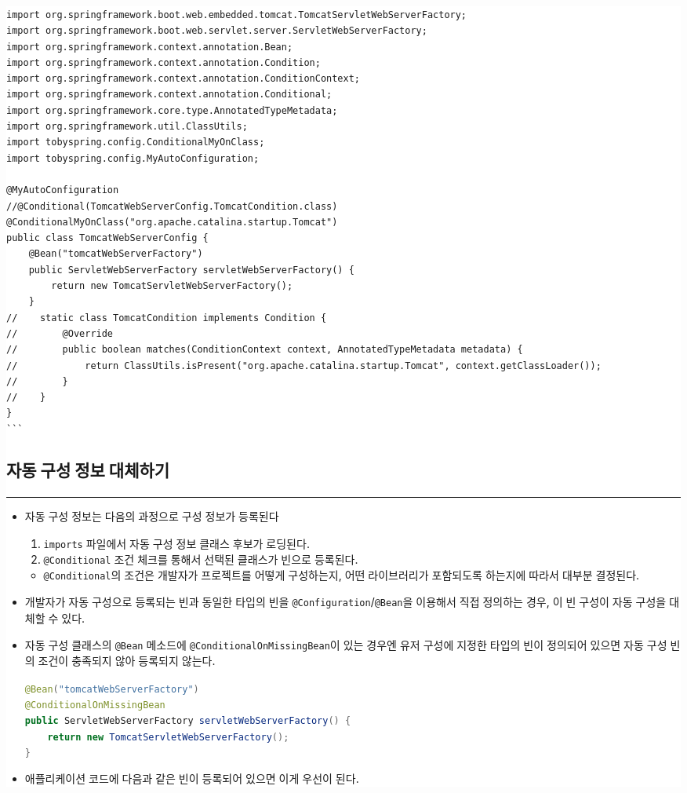     import org.springframework.boot.web.embedded.tomcat.TomcatServletWebServerFactory;
    import org.springframework.boot.web.servlet.server.ServletWebServerFactory;
    import org.springframework.context.annotation.Bean;
    import org.springframework.context.annotation.Condition;
    import org.springframework.context.annotation.ConditionContext;
    import org.springframework.context.annotation.Conditional;
    import org.springframework.core.type.AnnotatedTypeMetadata;
    import org.springframework.util.ClassUtils;
    import tobyspring.config.ConditionalMyOnClass;
    import tobyspring.config.MyAutoConfiguration;
    
    @MyAutoConfiguration
    //@Conditional(TomcatWebServerConfig.TomcatCondition.class)
    @ConditionalMyOnClass("org.apache.catalina.startup.Tomcat")
    public class TomcatWebServerConfig {
        @Bean("tomcatWebServerFactory")
        public ServletWebServerFactory servletWebServerFactory() {
            return new TomcatServletWebServerFactory();
        }
    //    static class TomcatCondition implements Condition {
    //        @Override
    //        public boolean matches(ConditionContext context, AnnotatedTypeMetadata metadata) {
    //            return ClassUtils.isPresent("org.apache.catalina.startup.Tomcat", context.getClassLoader());
    //        }
    //    }
    }
    ```
    

## **자동 구성 정보 대체하기**

---

- 자동 구성 정보는 다음의 과정으로 구성 정보가 등록된다
    1. `imports` 파일에서 자동 구성 정보 클래스 후보가 로딩된다.
    2. `@Conditional` 조건 체크를 통해서 선택된 클래스가 빈으로 등록된다.
    - `@Conditional`의 조건은 개발자가 프로젝트를 어떻게 구성하는지, 어떤 라이브러리가 포함되도록 하는지에 따라서 대부분 결정된다.

- 개발자가 자동 구성으로 등록되는 빈과 동일한 타입의 빈을 `@Configuration`/`@Bean`을 이용해서 직접 정의하는 경우, 이 빈 구성이 자동 구성을 대체할 수 있다.
- 자동 구성 클래스의 `@Bean` 메소드에 `@ConditionalOnMissingBean`이 있는 경우엔 유저 구성에 지정한 타입의 빈이 정의되어 있으면 자동 구성 빈의 조건이 충족되지 않아 등록되지 않는다.
    
    ```java
    @Bean("tomcatWebServerFactory")
    @ConditionalOnMissingBean
    public ServletWebServerFactory servletWebServerFactory() {
        return new TomcatServletWebServerFactory();
    }
    ```
    
- 애플리케이션 코드에 다음과 같은 빈이 등록되어 있으면 이게 우선이 된다.
    